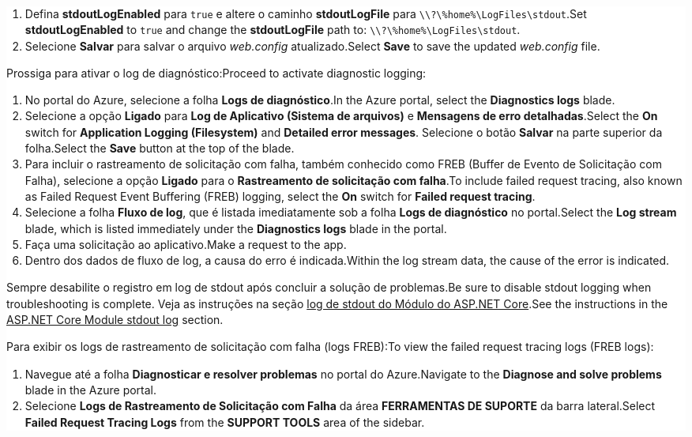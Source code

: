 1. <span data-ttu-id="a630c-259">Defina **stdoutLogEnabled** para `true` e altere o caminho **stdoutLogFile** para `\\?\%home%\LogFiles\stdout`.</span><span class="sxs-lookup"><span data-stu-id="a630c-259">Set **stdoutLogEnabled** to `true` and change the **stdoutLogFile** path to: `\\?\%home%\LogFiles\stdout`.</span></span>
1. <span data-ttu-id="a630c-260">Selecione **Salvar** para salvar o arquivo *web.config* atualizado.</span><span class="sxs-lookup"><span data-stu-id="a630c-260">Select **Save** to save the updated *web.config* file.</span></span>

<span data-ttu-id="a630c-261">Prossiga para ativar o log de diagnóstico:</span><span class="sxs-lookup"><span data-stu-id="a630c-261">Proceed to activate diagnostic logging:</span></span>

1. <span data-ttu-id="a630c-262">No portal do Azure, selecione a folha **Logs de diagnóstico**.</span><span class="sxs-lookup"><span data-stu-id="a630c-262">In the Azure portal, select the **Diagnostics logs** blade.</span></span>
1. <span data-ttu-id="a630c-263">Selecione a opção **Ligado** para **Log de Aplicativo (Sistema de arquivos)** e **Mensagens de erro detalhadas**.</span><span class="sxs-lookup"><span data-stu-id="a630c-263">Select the **On** switch for **Application Logging (Filesystem)** and **Detailed error messages**.</span></span> <span data-ttu-id="a630c-264">Selecione o botão **Salvar** na parte superior da folha.</span><span class="sxs-lookup"><span data-stu-id="a630c-264">Select the **Save** button at the top of the blade.</span></span>
1. <span data-ttu-id="a630c-265">Para incluir o rastreamento de solicitação com falha, também conhecido como FREB (Buffer de Evento de Solicitação com Falha), selecione a opção **Ligado** para o **Rastreamento de solicitação com falha**.</span><span class="sxs-lookup"><span data-stu-id="a630c-265">To include failed request tracing, also known as Failed Request Event Buffering (FREB) logging, select the **On** switch for **Failed request tracing**.</span></span> 
1. <span data-ttu-id="a630c-266">Selecione a folha **Fluxo de log**, que é listada imediatamente sob a folha **Logs de diagnóstico** no portal.</span><span class="sxs-lookup"><span data-stu-id="a630c-266">Select the **Log stream** blade, which is listed immediately under the **Diagnostics logs** blade in the portal.</span></span>
1. <span data-ttu-id="a630c-267">Faça uma solicitação ao aplicativo.</span><span class="sxs-lookup"><span data-stu-id="a630c-267">Make a request to the app.</span></span>
1. <span data-ttu-id="a630c-268">Dentro dos dados de fluxo de log, a causa do erro é indicada.</span><span class="sxs-lookup"><span data-stu-id="a630c-268">Within the log stream data, the cause of the error is indicated.</span></span>

<span data-ttu-id="a630c-269">Sempre desabilite o registro em log de stdout após concluir a solução de problemas.</span><span class="sxs-lookup"><span data-stu-id="a630c-269">Be sure to disable stdout logging when troubleshooting is complete.</span></span> <span data-ttu-id="a630c-270">Veja as instruções na seção [log de stdout do Módulo do ASP.NET Core](#aspnet-core-module-stdout-log).</span><span class="sxs-lookup"><span data-stu-id="a630c-270">See the instructions in the [ASP.NET Core Module stdout log](#aspnet-core-module-stdout-log) section.</span></span>

<span data-ttu-id="a630c-271">Para exibir os logs de rastreamento de solicitação com falha (logs FREB):</span><span class="sxs-lookup"><span data-stu-id="a630c-271">To view the failed request tracing logs (FREB logs):</span></span>

1. <span data-ttu-id="a630c-272">Navegue até a folha **Diagnosticar e resolver problemas** no portal do Azure.</span><span class="sxs-lookup"><span data-stu-id="a630c-272">Navigate to the **Diagnose and solve problems** blade in the Azure portal.</span></span>
1. <span data-ttu-id="a630c-273">Selecione **Logs de Rastreamento de Solicitação com Falha** da área **FERRAMENTAS DE SUPORTE** da barra lateral.</span><span class="sxs-lookup"><span data-stu-id="a630c-273">Select **Failed Request Tracing Logs** from the **SUPPORT TOOLS** area of the sidebar.</span></span>
